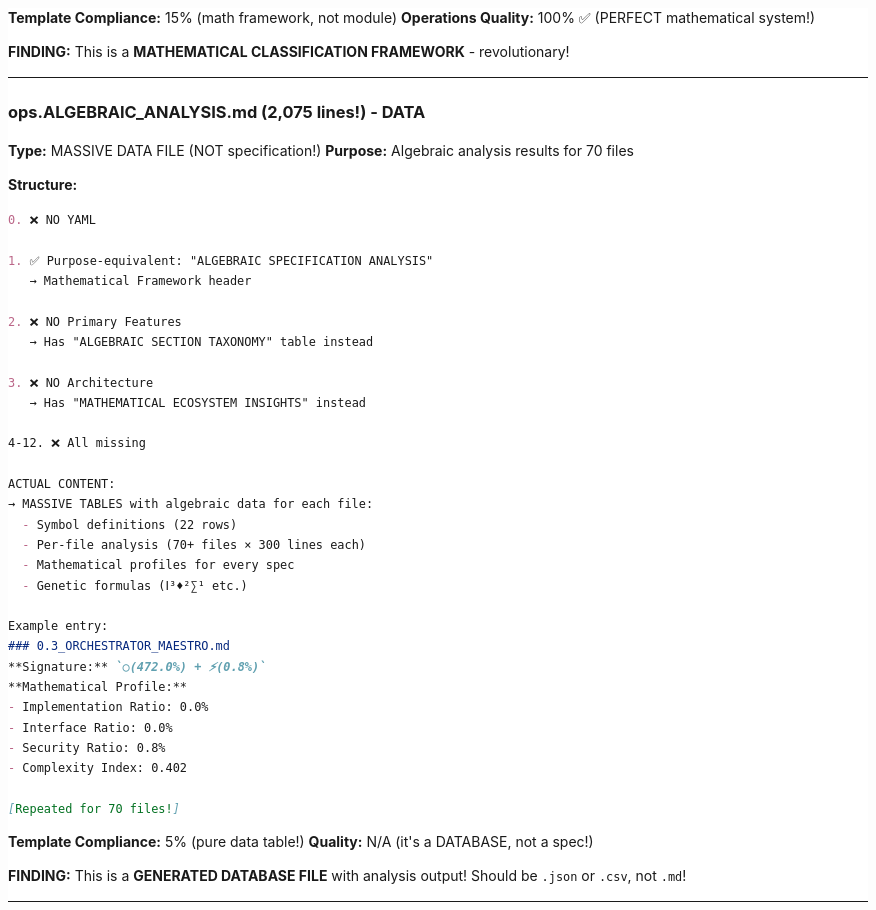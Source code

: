 **Template Compliance:** 15% (math framework, not module)
**Operations Quality:** 100% ✅ (PERFECT mathematical system!)

**FINDING:** This is a **MATHEMATICAL CLASSIFICATION FRAMEWORK** - revolutionary!

---

### **ops.ALGEBRAIC_ANALYSIS.md (2,075 lines!) - DATA**

**Type:** MASSIVE DATA FILE (NOT specification!)
**Purpose:** Algebraic analysis results for 70 files

**Structure:**
```markdown
0. ❌ NO YAML

1. ✅ Purpose-equivalent: "ALGEBRAIC SPECIFICATION ANALYSIS"
   → Mathematical Framework header

2. ❌ NO Primary Features
   → Has "ALGEBRAIC SECTION TAXONOMY" table instead

3. ❌ NO Architecture
   → Has "MATHEMATICAL ECOSYSTEM INSIGHTS" instead

4-12. ❌ All missing

ACTUAL CONTENT:
→ MASSIVE TABLES with algebraic data for each file:
  - Symbol definitions (22 rows)
  - Per-file analysis (70+ files × 300 lines each)
  - Mathematical profiles for every spec
  - Genetic formulas (Ⅰ³♦²∑¹ etc.)

Example entry:
### 0.3_ORCHESTRATOR_MAESTRO.md
**Signature:** `○(472.0%) + ⚡(0.8%)`
**Mathematical Profile:**
- Implementation Ratio: 0.0%
- Interface Ratio: 0.0%
- Security Ratio: 0.8%
- Complexity Index: 0.402

[Repeated for 70 files!]
```

**Template Compliance:** 5% (pure data table!)
**Quality:** N/A (it's a DATABASE, not a spec!)

**FINDING:** This is a **GENERATED DATABASE FILE** with analysis output!
Should be `.json` or `.csv`, not `.md`!

---
